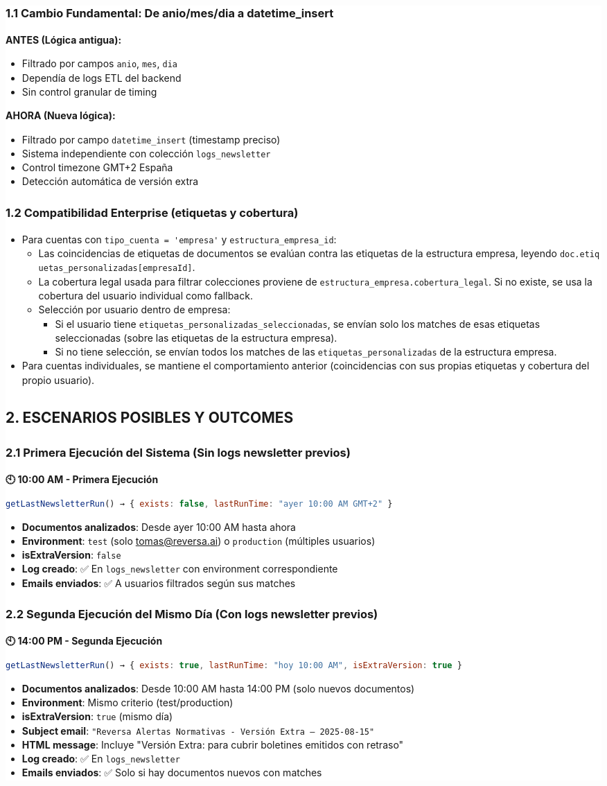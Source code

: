 ### 1.1 Cambio Fundamental: De anio/mes/dia a datetime_insert

**ANTES (Lógica antigua):**
- Filtrado por campos `anio`, `mes`, `dia`
- Dependía de logs ETL del backend
- Sin control granular de timing

**AHORA (Nueva lógica):**
- Filtrado por campo `datetime_insert` (timestamp preciso)
- Sistema independiente con colección `logs_newsletter`
- Control timezone GMT+2 España
- Detección automática de versión extra

### 1.2 Compatibilidad Enterprise (etiquetas y cobertura)

- Para cuentas con `tipo_cuenta = 'empresa'` y `estructura_empresa_id`:
  - Las coincidencias de etiquetas de documentos se evalúan contra las etiquetas de la estructura empresa, leyendo `doc.etiquetas_personalizadas[empresaId]`.
  - La cobertura legal usada para filtrar colecciones proviene de `estructura_empresa.cobertura_legal`. Si no existe, se usa la cobertura del usuario individual como fallback.
  - Selección por usuario dentro de empresa:
    - Si el usuario tiene `etiquetas_personalizadas_seleccionadas`, se envían solo los matches de esas etiquetas seleccionadas (sobre las etiquetas de la estructura empresa).
    - Si no tiene selección, se envían todos los matches de las `etiquetas_personalizadas` de la estructura empresa.
- Para cuentas individuales, se mantiene el comportamiento anterior (coincidencias con sus propias etiquetas y cobertura del propio usuario).

## 2. ESCENARIOS POSIBLES Y OUTCOMES

### 2.1 Primera Ejecución del Sistema (Sin logs newsletter previos)

**🕙 10:00 AM - Primera Ejecución**
```javascript
getLastNewsletterRun() → { exists: false, lastRunTime: "ayer 10:00 AM GMT+2" }
```
- **Documentos analizados**: Desde ayer 10:00 AM hasta ahora
- **Environment**: `test` (solo tomas@reversa.ai) o `production` (múltiples usuarios)
- **isExtraVersion**: `false`
- **Log creado**: ✅ En `logs_newsletter` con environment correspondiente
- **Emails enviados**: ✅ A usuarios filtrados según sus matches

### 2.2 Segunda Ejecución del Mismo Día (Con logs newsletter previos)

**🕙 14:00 PM - Segunda Ejecución**
```javascript
getLastNewsletterRun() → { exists: true, lastRunTime: "hoy 10:00 AM", isExtraVersion: true }
```
- **Documentos analizados**: Desde 10:00 AM hasta 14:00 PM (solo nuevos documentos)
- **Environment**: Mismo criterio (test/production)
- **isExtraVersion**: `true` (mismo día)
- **Subject email**: `"Reversa Alertas Normativas - Versión Extra — 2025-08-15"`
- **HTML message**: Incluye "Versión Extra: para cubrir boletines emitidos con retraso"
- **Log creado**: ✅ En `logs_newsletter`
- **Emails enviados**: ✅ Solo si hay documentos nuevos con matches
